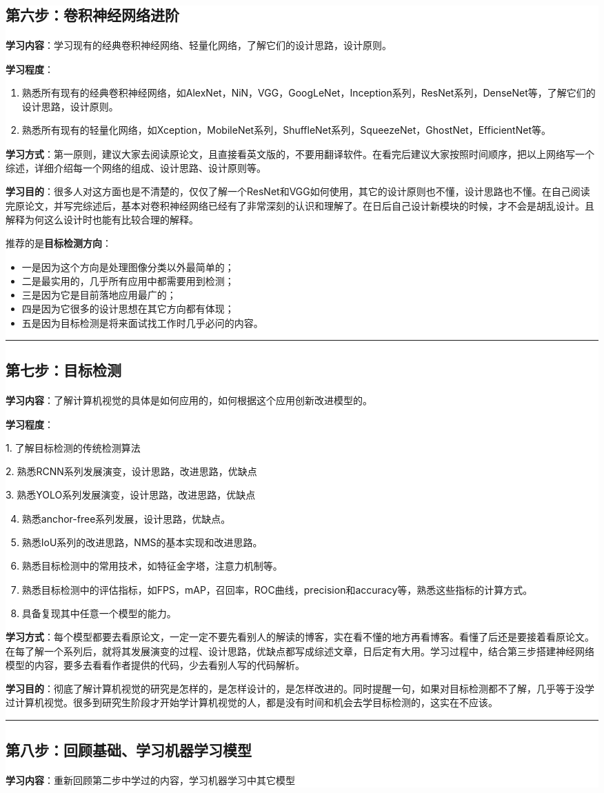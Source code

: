 
## 第六步：卷积神经网络进阶

**学习内容**：学习现有的经典卷积神经网络、轻量化网络，了解它们的设计思路，设计原则。  

**学习程度**：

1. 熟悉所有现有的经典卷积神经网络，如AlexNet，NiN，VGG，GoogLeNet，Inception系列，ResNet系列，DenseNet等，了解它们的设计思路，设计原则。

2. 熟悉所有现有的轻量化网络，如Xception，MobileNet系列，ShuffleNet系列，SqueezeNet，GhostNet，EfficientNet等。

**学习方式**：第一原则，建议大家去阅读原论文，且直接看英文版的，不要用翻译软件。在看完后建议大家按照时间顺序，把以上网络写一个综述，详细介绍每一个网络的组成、设计思路、设计原则等。

**学习目的**：很多人对这方面也是不清楚的，仅仅了解一个ResNet和VGG如何使用，其它的设计原则也不懂，设计思路也不懂。在自己阅读完原论文，并写完综述后，基本对卷积神经网络已经有了非常深刻的认识和理解了。在日后自己设计新模块的时候，才不会是胡乱设计。且解释为何这么设计时也能有比较合理的解释。

推荐的是**目标检测方向**：
- 一是因为这个方向是处理图像分类以外最简单的；
- 二是最实用的，几乎所有应用中都需要用到检测；
- 三是因为它是目前落地应用最广的；
- 四是因为它很多的设计思想在其它方向都有体现；
- 五是因为目标检测是将来面试找工作时几乎必问的内容。

---

## 第七步：目标检测

**学习内容**：了解计算机视觉的具体是如何应用的，如何根据这个应用创新改进模型的。  

**学习程度**：

1. 了解目标检测的传统检测算法

2. 熟悉RCNN系列发展演变，设计思路，改进思路，优缺点

3. 熟悉YOLO系列发展演变，设计思路，改进思路，优缺点

4. 熟悉anchor-free系列发展，设计思路，优缺点。

5. 熟悉IoU系列的改进思路，NMS的基本实现和改进思路。

6. 熟悉目标检测中的常用技术，如特征金字塔，注意力机制等。

7. 熟悉目标检测中的评估指标，如FPS，mAP，召回率，ROC曲线，precision和accuracy等，熟悉这些指标的计算方式。

8. 具备复现其中任意一个模型的能力。

**学习方式**：每个模型都要去看原论文，一定一定不要先看别人的解读的博客，实在看不懂的地方再看博客。看懂了后还是要接着看原论文。在每了解一个系列后，就将其发展演变的过程、设计思路，优缺点都写成综述文章，日后定有大用。学习过程中，结合第三步搭建神经网络模型的内容，要多去看看作者提供的代码，少去看别人写的代码解析。

**学习目的**：彻底了解计算机视觉的研究是怎样的，是怎样设计的，是怎样改进的。同时提醒一句，如果对目标检测都不了解，几乎等于没学过计算机视觉。很多到研究生阶段才开始学计算机视觉的人，都是没有时间和机会去学目标检测的，这实在不应该。

---

## 第八步：回顾基础、学习机器学习模型

**学习内容**：重新回顾第二步中学过的内容，学习机器学习中其它模型  
